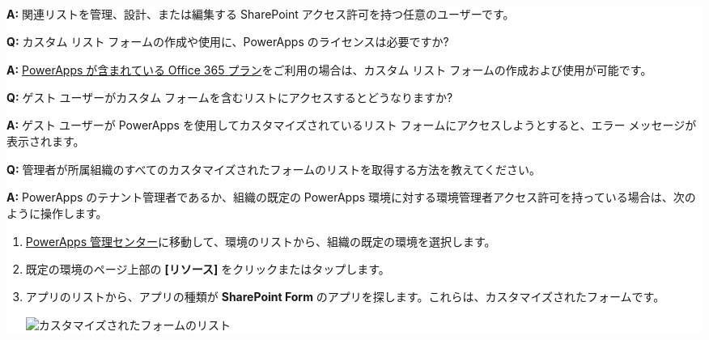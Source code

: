 **A:** 関連リストを管理、設計、または編集する SharePoint アクセス許可を持つ任意のユーザーです。

**Q:** カスタム リスト フォームの作成や使用に、PowerApps のライセンスは必要ですか?

**A:** [PowerApps が含まれている Office 365 プラン](pricing-billing-skus.md#licenses)をご利用の場合は、カスタム リスト フォームの作成および使用が可能です。

**Q:** ゲスト ユーザーがカスタム フォームを含むリストにアクセスするとどうなりますか?

**A:** ゲスト ユーザーが PowerApps を使用してカスタマイズされているリスト フォームにアクセスしようとすると、エラー メッセージが表示されます。

**Q:** 管理者が所属組織のすべてのカスタマイズされたフォームのリストを取得する方法を教えてください。

**A:** PowerApps のテナント管理者であるか、組織の既定の PowerApps 環境に対する環境管理者アクセス許可を持っている場合は、次のように操作します。

1. [PowerApps 管理センター](https://admin.powerapps.com)に移動して、環境のリストから、組織の既定の環境を選択します。

1. 既定の環境のページ上部の **[リソース]** をクリックまたはタップします。

1. アプリのリストから、アプリの種類が **SharePoint Form** のアプリを探します。これらは、カスタマイズされたフォームです。

    ![カスタマイズされたフォームのリスト](./media/customize-list-form/all-customized-forms.png)

